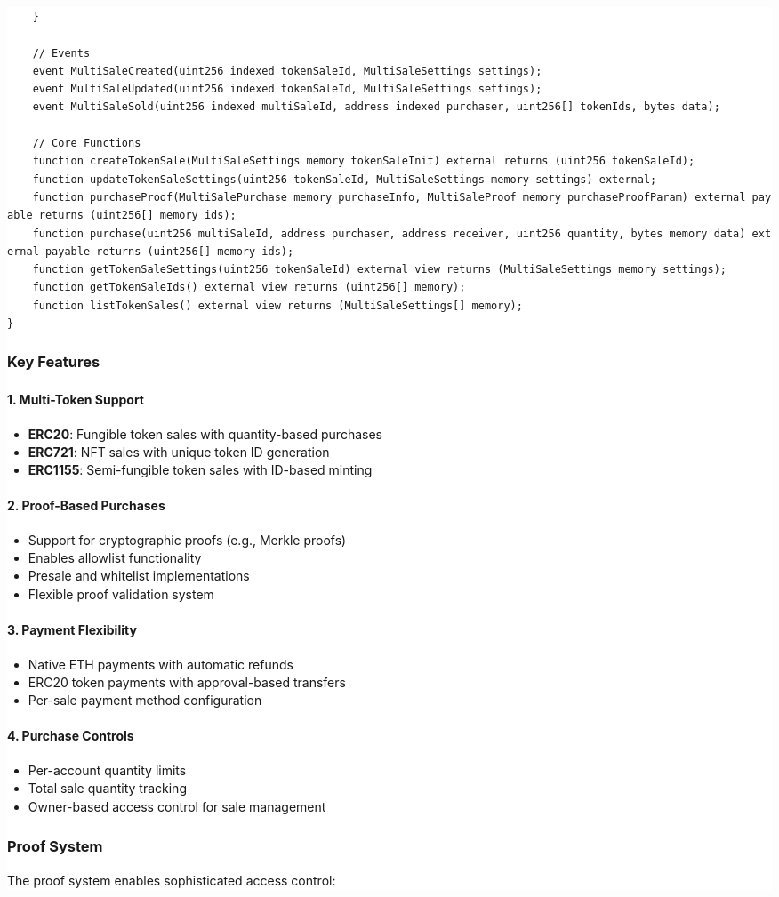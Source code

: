 ```solidity
    }
    
    // Events
    event MultiSaleCreated(uint256 indexed tokenSaleId, MultiSaleSettings settings);
    event MultiSaleUpdated(uint256 indexed tokenSaleId, MultiSaleSettings settings);
    event MultiSaleSold(uint256 indexed multiSaleId, address indexed purchaser, uint256[] tokenIds, bytes data);
    
    // Core Functions
    function createTokenSale(MultiSaleSettings memory tokenSaleInit) external returns (uint256 tokenSaleId);
    function updateTokenSaleSettings(uint256 tokenSaleId, MultiSaleSettings memory settings) external;
    function purchaseProof(MultiSalePurchase memory purchaseInfo, MultiSaleProof memory purchaseProofParam) external payable returns (uint256[] memory ids);
    function purchase(uint256 multiSaleId, address purchaser, address receiver, uint256 quantity, bytes memory data) external payable returns (uint256[] memory ids);
    function getTokenSaleSettings(uint256 tokenSaleId) external view returns (MultiSaleSettings memory settings);
    function getTokenSaleIds() external view returns (uint256[] memory);
    function listTokenSales() external view returns (MultiSaleSettings[] memory);
}
```

### Key Features

#### 1. Multi-Token Support
- **ERC20**: Fungible token sales with quantity-based purchases
- **ERC721**: NFT sales with unique token ID generation
- **ERC1155**: Semi-fungible token sales with ID-based minting

#### 2. Proof-Based Purchases
- Support for cryptographic proofs (e.g., Merkle proofs)
- Enables allowlist functionality
- Presale and whitelist implementations
- Flexible proof validation system

#### 3. Payment Flexibility
- Native ETH payments with automatic refunds
- ERC20 token payments with approval-based transfers
- Per-sale payment method configuration

#### 4. Purchase Controls
- Per-account quantity limits
- Total sale quantity tracking
- Owner-based access control for sale management

### Proof System

The proof system enables sophisticated access control:
